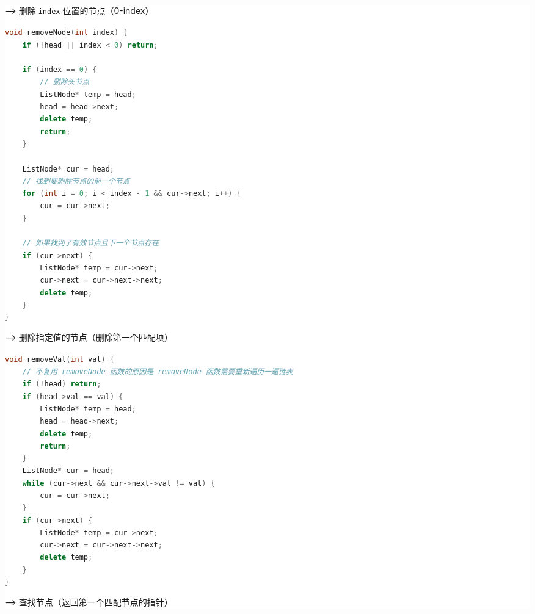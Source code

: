 --> 删除 `index` 位置的节点（0-index）

```c++
void removeNode(int index) {
    if (!head || index < 0) return;
    
    if (index == 0) {
        // 删除头节点
        ListNode* temp = head;
        head = head->next;
        delete temp;
        return;
    }
    
    ListNode* cur = head;
    // 找到要删除节点的前一个节点
    for (int i = 0; i < index - 1 && cur->next; i++) {
        cur = cur->next;
    }
    
    // 如果找到了有效节点且下一个节点存在
    if (cur->next) {
        ListNode* temp = cur->next;
        cur->next = cur->next->next;
        delete temp;
    }
}
```

--> 删除指定值的节点（删除第一个匹配项）

```c++
void removeVal(int val) {
    // 不复用 removeNode 函数的原因是 removeNode 函数需要重新遍历一遍链表
    if (!head) return;
    if (head->val == val) {
        ListNode* temp = head;
        head = head->next;
        delete temp;
        return;
    }
    ListNode* cur = head;
    while (cur->next && cur->next->val != val) {
        cur = cur->next;
    }
    if (cur->next) {
        ListNode* temp = cur->next;
        cur->next = cur->next->next;
        delete temp;
    }
}
```

--> 查找节点（返回第一个匹配节点的指针）
